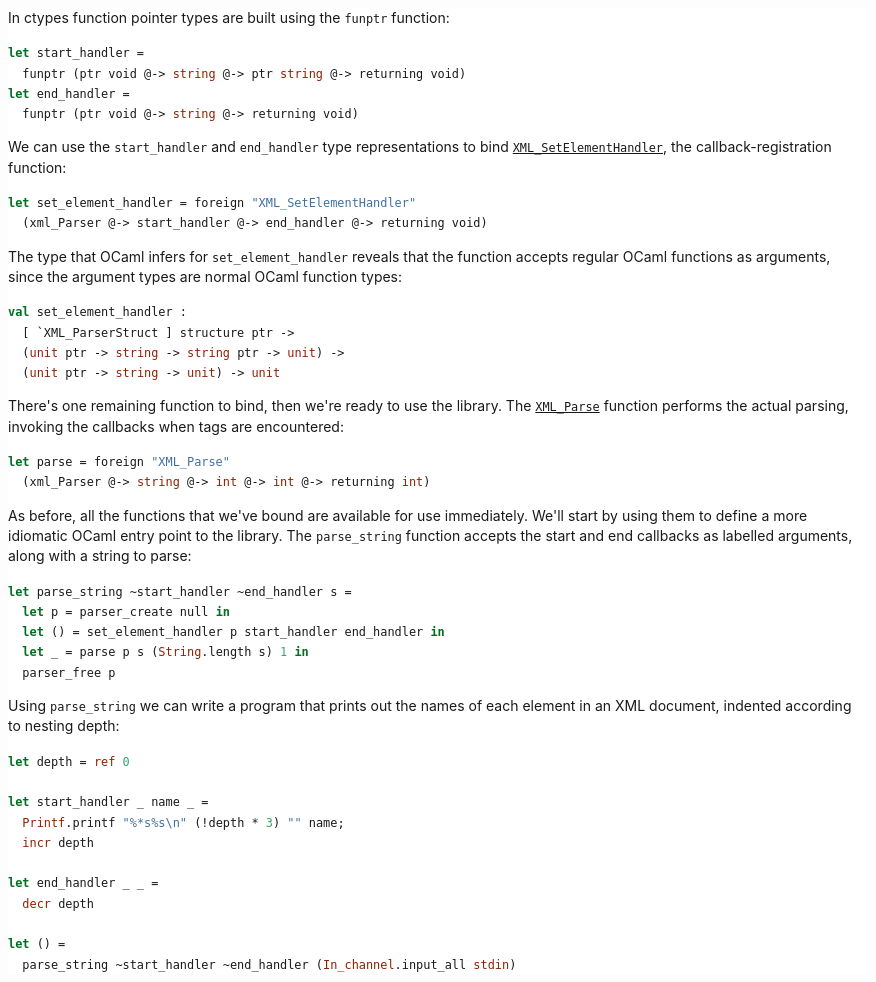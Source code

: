 In ctypes function pointer types are built using the `funptr` function:

```ocaml
let start_handler =
  funptr (ptr void @-> string @-> ptr string @-> returning void)
let end_handler =
  funptr (ptr void @-> string @-> returning void)
```

We can use the `start_handler` and `end_handler` type representations to bind
[`XML_SetElementHandler`](http://www.xml.com/pub/a/1999/09/expat/reference.html#elementhandler), the callback-registration function:

```ocaml
let set_element_handler = foreign "XML_SetElementHandler"
  (xml_Parser @-> start_handler @-> end_handler @-> returning void)
```

The type that OCaml infers for `set_element_handler` reveals that the function
accepts regular OCaml functions as arguments, since the argument types are
normal OCaml function types:

```ocaml
val set_element_handler :
  [ `XML_ParserStruct ] structure ptr ->
  (unit ptr -> string -> string ptr -> unit) ->
  (unit ptr -> string -> unit) -> unit
```

There's one remaining function to bind, then we're ready to use the
library.  The
[`XML_Parse`](http://www.xml.com/pub/a/1999/09/expat/reference.html#parse)
function performs the actual parsing, invoking the callbacks when tags
are encountered:

```ocaml
let parse = foreign "XML_Parse"
  (xml_Parser @-> string @-> int @-> int @-> returning int)
```

As before, all the functions that we've bound are available for use
immediately.  We'll start by using them to define a more idiomatic OCaml entry
point to the library.  The `parse_string` function accepts the start and end
callbacks as labelled arguments, along with a string to parse:

```ocaml
let parse_string ~start_handler ~end_handler s =
  let p = parser_create null in
  let () = set_element_handler p start_handler end_handler in
  let _ = parse p s (String.length s) 1 in
  parser_free p
```

Using `parse_string` we can write a program that prints out the names of each
element in an XML document, indented according to nesting depth:

```ocaml
let depth = ref 0

let start_handler _ name _ =
  Printf.printf "%*s%s\n" (!depth * 3) "" name;
  incr depth

let end_handler _ _ =
  decr depth

let () =
  parse_string ~start_handler ~end_handler (In_channel.input_all stdin)
```


[mirage-ocaml]: /docs/technical-background#WhyOCaml
[libffi]: https://sourceware.org/libffi/
[tgls]: http://erratique.ch/software/tgls
[ocaml-ctypes]: https://github.com/ocamllabs/ocaml-ctypes
[lz4-cstubs-switch]: https://github.com/whitequark/ocaml-lz4/commit/acc257ea1
[async-ssl]: https://github.com/janestreet/async_ssl
[async-ssl-cstubs-switch]: https://github.com/janestreet/async_ssl/commit/ab5ea6f55e
[tsdl]: http://erratique.ch/software/tsdl
[lz4]: https://github.com/whitequark/ocaml-lz4
[sodium]: https://github.com/dsheets/ocaml-sodium
[sasl]: https://github.com/nojb/ocaml-gsasl
[gdal]: https://github.com/hcarty/ocaml-gdal
[nanomsg]: http://github.com/rgrinberg/onanomsg
[privsep]: http://en.wikipedia.org/wiki/Privilege_separation
[ctypes-0.3.2]: https://github.com/ocamllabs/ocaml-ctypes/releases/tag/0.3.2
[expat]: http://www.libexpat.org/
[rwo-19]: https://realworldocaml.org/v1/en/html/foreign-function-interface.html
[rwo]: https://realworldocaml.org
[xml-example-source]: https://github.com/yallop/ocaml-ctypes-expat-example
[formatter]: http://caml.inria.fr/pub/docs/manual-ocaml/libref/Format.html#TYPEformatter
[CHERI]: http://www.cl.cam.ac.uk/research/security/ctsrd/cheri/